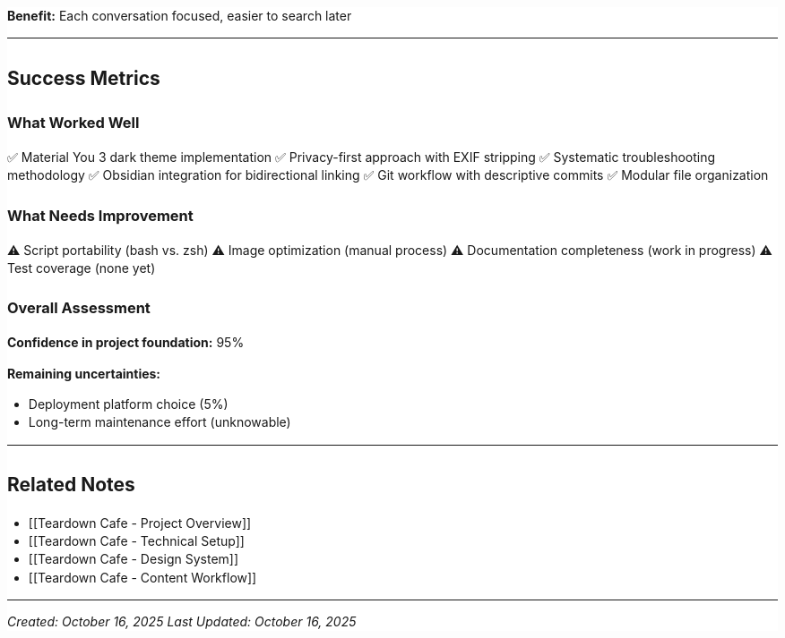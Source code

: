 **Benefit:** Each conversation focused, easier to search later

---

## Success Metrics

### What Worked Well
✅ Material You 3 dark theme implementation
✅ Privacy-first approach with EXIF stripping
✅ Systematic troubleshooting methodology
✅ Obsidian integration for bidirectional linking
✅ Git workflow with descriptive commits
✅ Modular file organization

### What Needs Improvement
⚠️ Script portability (bash vs. zsh)
⚠️ Image optimization (manual process)
⚠️ Documentation completeness (work in progress)
⚠️ Test coverage (none yet)

### Overall Assessment
**Confidence in project foundation:** 95%

**Remaining uncertainties:**
- Deployment platform choice (5%)
- Long-term maintenance effort (unknowable)

---

## Related Notes
- [[Teardown Cafe - Project Overview]]
- [[Teardown Cafe - Technical Setup]]
- [[Teardown Cafe - Design System]]
- [[Teardown Cafe - Content Workflow]]

---
*Created: October 16, 2025*
*Last Updated: October 16, 2025*
